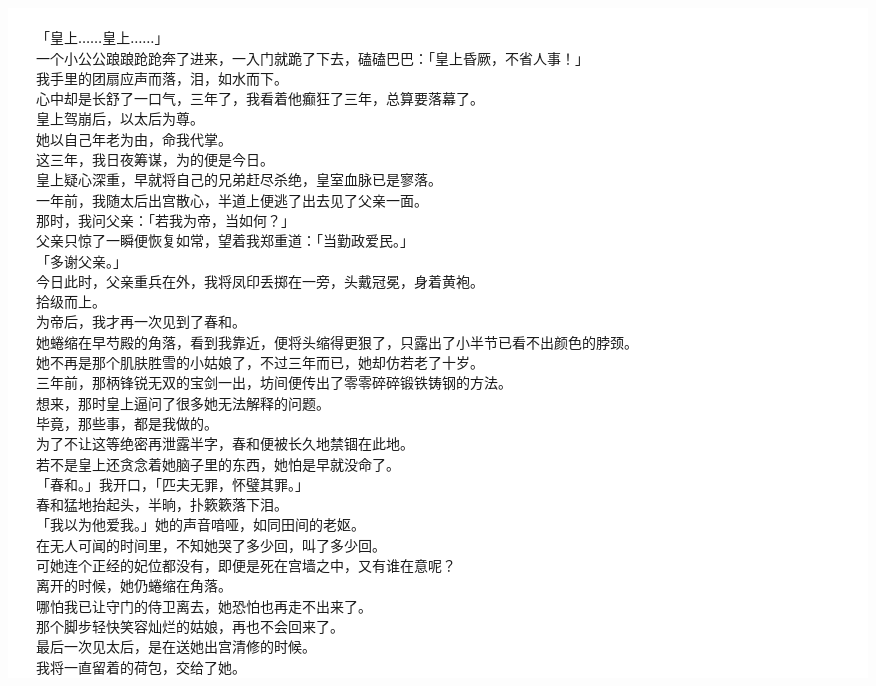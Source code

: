 <br>   
&emsp;&emsp;「皇上……皇上……」  
<br>   
&emsp;&emsp;一个小公公踉踉跄跄奔了进来，一入门就跪了下去，磕磕巴巴：「皇上昏厥，不省人事！」  
<br>   
&emsp;&emsp;我手里的团扇应声而落，泪，如水而下。  
<br>   
&emsp;&emsp;心中却是长舒了一口气，三年了，我看着他癫狂了三年，总算要落幕了。  
<br>   
&emsp;&emsp;皇上驾崩后，以太后为尊。  
<br>   
&emsp;&emsp;她以自己年老为由，命我代掌。  
<br>   
&emsp;&emsp;这三年，我日夜筹谋，为的便是今日。  
<br>   
&emsp;&emsp;皇上疑心深重，早就将自己的兄弟赶尽杀绝，皇室血脉已是寥落。  
<br>   
&emsp;&emsp;一年前，我随太后出宫散心，半道上便逃了出去见了父亲一面。  
<br>   
&emsp;&emsp;那时，我问父亲：「若我为帝，当如何？」  
<br>   
&emsp;&emsp;父亲只惊了一瞬便恢复如常，望着我郑重道：「当勤政爱民。」  
<br>   
&emsp;&emsp;「多谢父亲。」  
<br>   
&emsp;&emsp;今日此时，父亲重兵在外，我将凤印丢掷在一旁，头戴冠冕，身着黄袍。  
<br>   
&emsp;&emsp;拾级而上。  
<br>   
&emsp;&emsp;为帝后，我才再一次见到了春和。  
<br>   
&emsp;&emsp;她蜷缩在早芍殿的角落，看到我靠近，便将头缩得更狠了，只露出了小半节已看不出颜色的脖颈。  
<br>   
&emsp;&emsp;她不再是那个肌肤胜雪的小姑娘了，不过三年而已，她却仿若老了十岁。  
<br>   
&emsp;&emsp;三年前，那柄锋锐无双的宝剑一出，坊间便传出了零零碎碎锻铁铸钢的方法。  
<br>   
&emsp;&emsp;想来，那时皇上逼问了很多她无法解释的问题。  
<br>   
&emsp;&emsp;毕竟，那些事，都是我做的。  
<br>   
&emsp;&emsp;为了不让这等绝密再泄露半字，春和便被长久地禁锢在此地。  
<br>   
&emsp;&emsp;若不是皇上还贪念着她脑子里的东西，她怕是早就没命了。  
<br>   
&emsp;&emsp;「春和。」我开口，「匹夫无罪，怀璧其罪。」  
<br>   
&emsp;&emsp;春和猛地抬起头，半晌，扑簌簌落下泪。  
<br>   
&emsp;&emsp;「我以为他爱我。」她的声音喑哑，如同田间的老妪。  
<br>   
&emsp;&emsp;在无人可闻的时间里，不知她哭了多少回，叫了多少回。  
<br>   
&emsp;&emsp;可她连个正经的妃位都没有，即便是死在宫墙之中，又有谁在意呢？  
<br>   
&emsp;&emsp;离开的时候，她仍蜷缩在角落。  
<br>   
&emsp;&emsp;哪怕我已让守门的侍卫离去，她恐怕也再走不出来了。  
<br>   
&emsp;&emsp;那个脚步轻快笑容灿烂的姑娘，再也不会回来了。  
<br>   
&emsp;&emsp;最后一次见太后，是在送她出宫清修的时候。  
<br>   
&emsp;&emsp;我将一直留着的荷包，交给了她。  